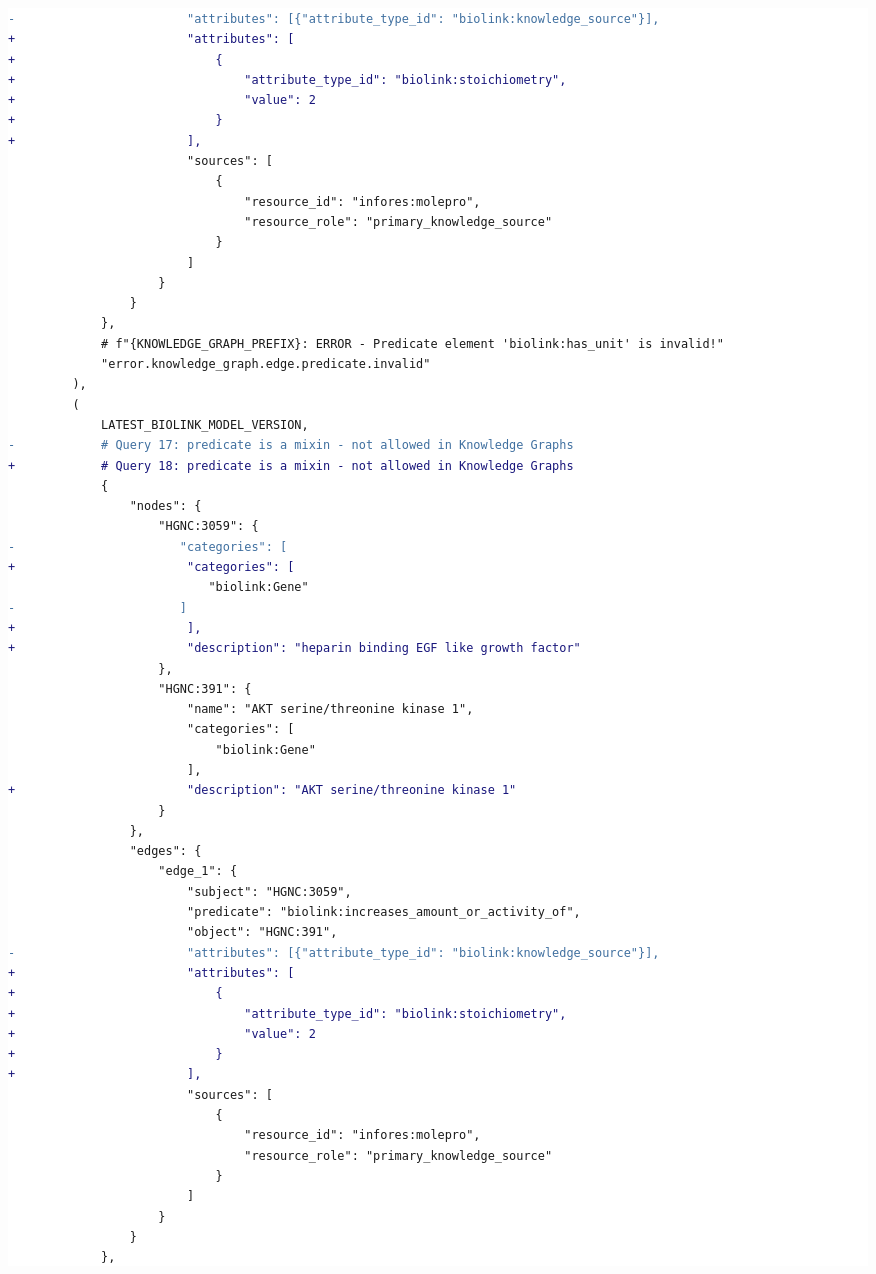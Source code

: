 ```diff
-                        "attributes": [{"attribute_type_id": "biolink:knowledge_source"}],
+                        "attributes": [
+                            {
+                                "attribute_type_id": "biolink:stoichiometry",
+                                "value": 2
+                            }
+                        ],
                         "sources": [
                             {
                                 "resource_id": "infores:molepro",
                                 "resource_role": "primary_knowledge_source"
                             }
                         ]
                     }
                 }
             },
             # f"{KNOWLEDGE_GRAPH_PREFIX}: ERROR - Predicate element 'biolink:has_unit' is invalid!"
             "error.knowledge_graph.edge.predicate.invalid"
         ),
         (
             LATEST_BIOLINK_MODEL_VERSION,
-            # Query 17: predicate is a mixin - not allowed in Knowledge Graphs
+            # Query 18: predicate is a mixin - not allowed in Knowledge Graphs
             {
                 "nodes": {
                     "HGNC:3059": {
-                       "categories": [
+                        "categories": [
                            "biolink:Gene"
-                       ]
+                        ],
+                        "description": "heparin binding EGF like growth factor"
                     },
                     "HGNC:391": {
                         "name": "AKT serine/threonine kinase 1",
                         "categories": [
                             "biolink:Gene"
                         ],
+                        "description": "AKT serine/threonine kinase 1"
                     }
                 },
                 "edges": {
                     "edge_1": {
                         "subject": "HGNC:3059",
                         "predicate": "biolink:increases_amount_or_activity_of",
                         "object": "HGNC:391",
-                        "attributes": [{"attribute_type_id": "biolink:knowledge_source"}],
+                        "attributes": [
+                            {
+                                "attribute_type_id": "biolink:stoichiometry",
+                                "value": 2
+                            }
+                        ],
                         "sources": [
                             {
                                 "resource_id": "infores:molepro",
                                 "resource_role": "primary_knowledge_source"
                             }
                         ]
                     }
                 }
             },
```